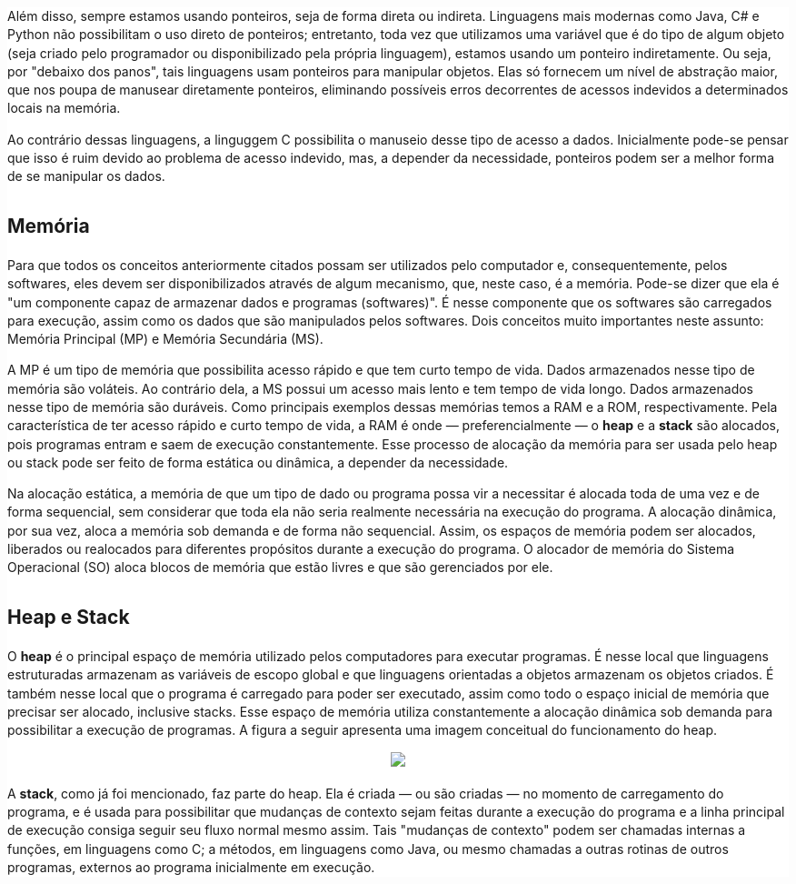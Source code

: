 Além disso, sempre estamos usando ponteiros, seja de forma direta ou indireta. Linguagens mais modernas como Java, C# e Python não possibilitam o uso direto de ponteiros; entretanto, toda vez que utilizamos uma variável que é do tipo de algum objeto (seja criado pelo programador ou disponibilizado pela própria linguagem), estamos usando um ponteiro indiretamente. Ou seja, por "debaixo dos panos", tais linguagens usam ponteiros para manipular objetos. Elas só fornecem um nível de abstração maior, que nos poupa de manusear diretamente ponteiros, eliminando possíveis erros decorrentes de acessos indevidos a determinados locais na memória.

Ao contrário dessas linguagens, a linguggem C possibilita o manuseio desse tipo de acesso a dados. Inicialmente pode-se pensar que isso é ruim devido ao problema de acesso indevido, mas, a depender da necessidade, ponteiros podem ser a melhor forma de se manipular os dados.

## Memória

Para que todos os conceitos anteriormente citados possam ser utilizados pelo computador e, consequentemente, pelos softwares, eles devem ser disponibilizados através de algum mecanismo, que, neste caso, é a memória. Pode-se dizer que ela é "um componente capaz de armazenar dados e programas (softwares)". É nesse componente que os softwares são carregados para execução, assim como os dados que são manipulados pelos softwares. Dois conceitos muito importantes neste assunto: Memória Principal (MP) e Memória Secundária (MS).

A MP é um tipo de memória que possibilita acesso rápido e que tem curto tempo de vida. Dados armazenados nesse tipo de memória são voláteis. Ao contrário dela, a MS possui um acesso mais lento e tem tempo de vida longo. Dados armazenados nesse tipo de memória são duráveis. Como principais exemplos dessas memórias temos a RAM e a ROM, respectivamente. Pela característica de ter acesso rápido e curto tempo de vida, a RAM é onde — preferencialmente — o **heap** e a **stack** são alocados, pois programas entram e saem de execução constantemente. Esse processo de alocação da memória para ser usada pelo heap ou stack pode ser feito de forma estática ou dinâmica, a depender da necessidade. 

Na alocação estática, a memória de que um tipo de dado ou programa possa vir a necessitar é alocada toda de uma vez e de forma sequencial, sem considerar que toda ela não seria realmente necessária na execução do programa. A alocação dinâmica, por sua vez, aloca a memória sob demanda e de forma não sequencial. Assim, os espaços de memória podem ser alocados, liberados ou realocados para diferentes propósitos durante a execução do programa. O alocador de memória do Sistema Operacional (SO) aloca blocos de memória que estão livres e que são gerenciados por ele.

## Heap e Stack

O **heap** é o principal espaço de memória utilizado pelos computadores para executar programas. É nesse local que linguagens estruturadas armazenam as variáveis de escopo global e que linguagens orientadas a objetos armazenam os objetos criados. É também nesse local que o programa é carregado para poder ser executado, assim como todo o espaço inicial de memória que precisar ser alocado, inclusive stacks. Esse espaço de memória utiliza constantemente a alocação dinâmica sob demanda para possibilitar a execução de programas. A figura a seguir apresenta uma imagem conceitual do funcionamento do heap.

<div align="center">
  <img width="720px" src="01-heap.png">
</div>

A **stack**, como já foi mencionado, faz parte do heap. Ela é criada — ou são criadas — no momento de carregamento do programa, e é usada para possibilitar que mudanças de contexto sejam feitas durante a execução do programa e a linha principal de execução consiga seguir seu fluxo normal mesmo assim. Tais "mudanças de contexto" podem ser chamadas internas a funções, em linguagens como C; a métodos, em linguagens como Java, ou mesmo chamadas a outras rotinas de outros programas, externos ao programa inicialmente em execução.
